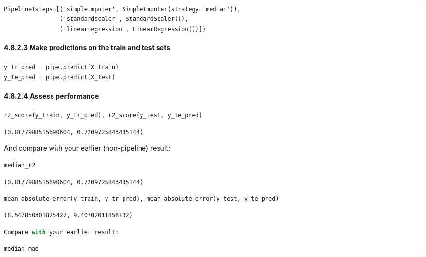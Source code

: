     Pipeline(steps=[('simpleimputer', SimpleImputer(strategy='median')),
                    ('standardscaler', StandardScaler()),
                    ('linearregression', LinearRegression())])



#### 4.8.2.3 Make predictions on the train and test sets<a id='4.8.2.3_Make_predictions_on_the_train_and_test_sets'></a>


```python
y_tr_pred = pipe.predict(X_train)
y_te_pred = pipe.predict(X_test)
```

#### 4.8.2.4 Assess performance<a id='4.8.2.4_Assess_performance'></a>


```python
r2_score(y_train, y_tr_pred), r2_score(y_test, y_te_pred)
```




    (0.8177988515690604, 0.7209725843435144)



And compare with your earlier (non-pipeline) result:


```python
median_r2
```




    (0.8177988515690604, 0.7209725843435144)




```python
mean_absolute_error(y_train, y_tr_pred), mean_absolute_error(y_test, y_te_pred)
```




    (8.547850301825427, 9.40702011858132)




```python
Compare with your earlier result:
```


```python
median_mae
```



